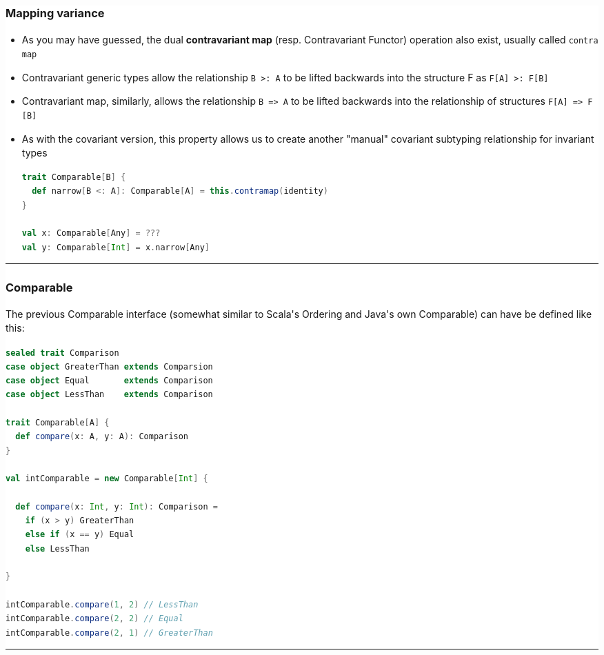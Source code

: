 ### Mapping variance

* As you may have guessed, the dual **contravariant map** (resp. Contravariant
  Functor) operation also exist, usually called `contramap`

* Contravariant generic types allow the relationship `B >: A` to be lifted
  backwards into the structure F as `F[A] >: F[B]`

* Contravariant map, similarly, allows the relationship `B => A` to be lifted
  backwards into the relationship of structures `F[A] => F[B]`

* As with the covariant version, this property allows us to create another
  "manual" covariant subtyping relationship for invariant types

  ```scala
  trait Comparable[B] {
    def narrow[B <: A]: Comparable[A] = this.contramap(identity)
  }

  val x: Comparable[Any] = ???
  val y: Comparable[Int] = x.narrow[Any]
  ```

---

### Comparable

The previous Comparable interface (somewhat similar to Scala's Ordering and
Java's own Comparable) can have be defined like this:

```scala
sealed trait Comparison
case object GreaterThan extends Comparsion
case object Equal       extends Comparison
case object LessThan    extends Comparison

trait Comparable[A] {
  def compare(x: A, y: A): Comparison
}

val intComparable = new Comparable[Int] {

  def compare(x: Int, y: Int): Comparison =
    if (x > y) GreaterThan
    else if (x == y) Equal
    else LessThan

}

intComparable.compare(1, 2) // LessThan
intComparable.compare(2, 2) // Equal
intComparable.compare(2, 1) // GreaterThan
```

---
